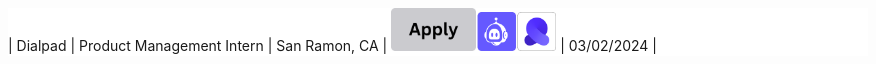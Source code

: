| Dialpad | Product Management Intern | San Ramon, CA | <a href="https://boards.greenhouse.io/dialpad/jobs/7119739002%3Fgh_src%3D4dkixG%26source%3DLinkedIn"><img src="data/images/applybutton.png" alt="Apply Button" style="width:85px;"></a><a href="https://www.interninsider.me/subscribe?utm_source=git"><img src="data/images/interninsidersmall.png" alt="Intern Insider" style="width:40px;"></a><a href="https://www.ribbon.ai/install"><img src="data/images/ribbonsmall.png" alt="Ribbon" style="width:40px;"></a> | 03/02/2024 |